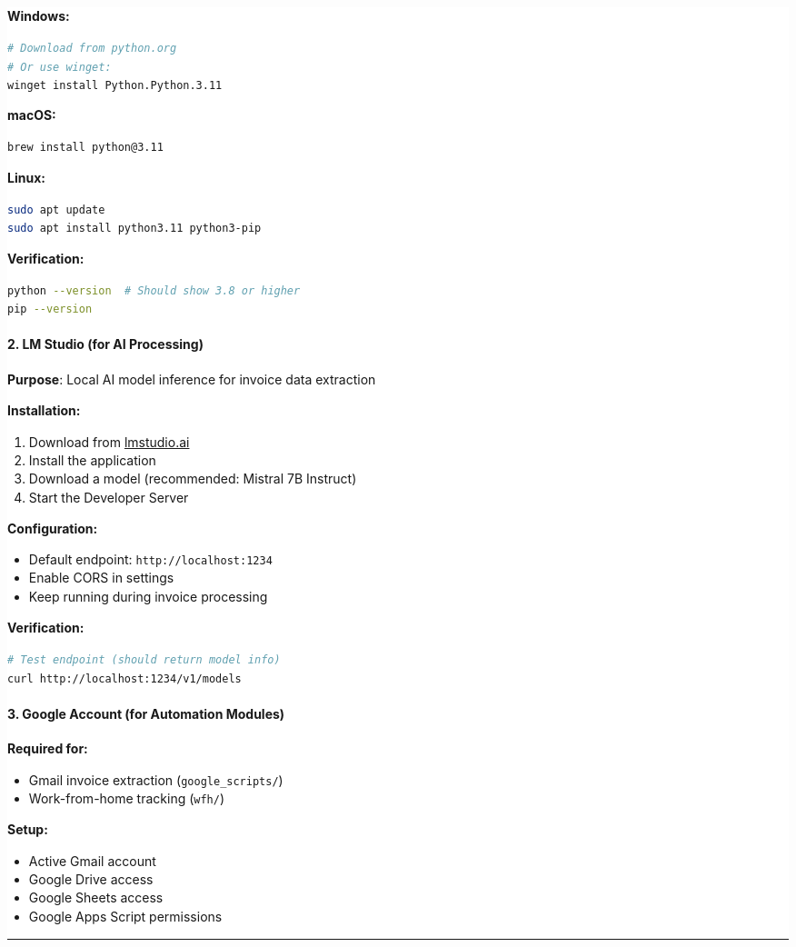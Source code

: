 **Windows:**
```bash
# Download from python.org
# Or use winget:
winget install Python.Python.3.11
```

**macOS:**
```bash
brew install python@3.11
```

**Linux:**
```bash
sudo apt update
sudo apt install python3.11 python3-pip
```

**Verification:**
```bash
python --version  # Should show 3.8 or higher
pip --version
```

#### 2. LM Studio (for AI Processing)

**Purpose**: Local AI model inference for invoice data extraction

**Installation:**
1. Download from [lmstudio.ai](https://lmstudio.ai)
2. Install the application
3. Download a model (recommended: Mistral 7B Instruct)
4. Start the Developer Server

**Configuration:**
- Default endpoint: `http://localhost:1234`
- Enable CORS in settings
- Keep running during invoice processing

**Verification:**
```bash
# Test endpoint (should return model info)
curl http://localhost:1234/v1/models
```

#### 3. Google Account (for Automation Modules)

**Required for:**
- Gmail invoice extraction (`google_scripts/`)
- Work-from-home tracking (`wfh/`)

**Setup:**
- Active Gmail account
- Google Drive access
- Google Sheets access
- Google Apps Script permissions

---
